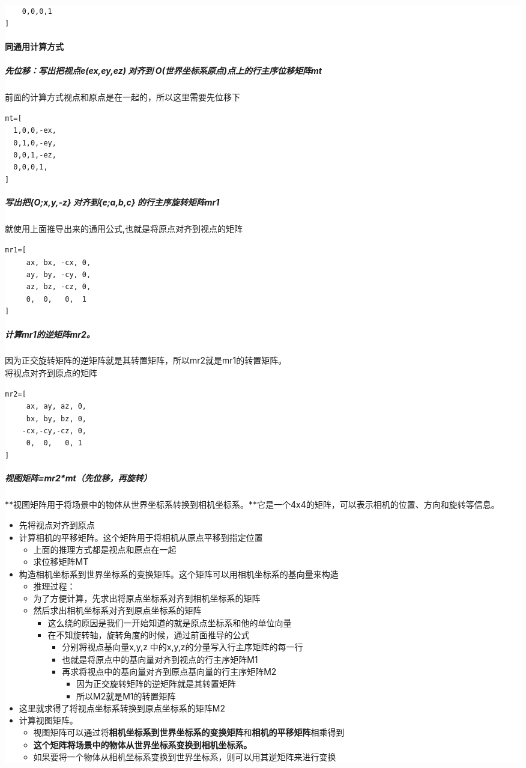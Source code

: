 ```
    0,0,0,1
]
```
#### 同通用计算方式
##### 先位移：写出把视点e(ex,ey,ez) 对齐到 O(世界坐标系原点)点上的行主序位移矩阵mt
前面的计算方式视点和原点是在一起的，所以这里需要先位移下
```
mt=[
  1,0,0,-ex,
  0,1,0,-ey,
  0,0,1,-ez,
  0,0,0,1,
]
```
##### 写出把{O;x,y,-z} 对齐到{e;a,b,c} 的行主序旋转矩阵mr1
就使用上面推导出来的通用公式,也就是将原点对齐到视点的矩阵
```
mr1=[
     ax, bx, -cx, 0,
     ay, by, -cy, 0,
     az, bz, -cz, 0,
     0,  0,   0,  1
]
```
##### 计算mr1的逆矩阵mr2。
因为正交旋转矩阵的逆矩阵就是其转置矩阵，所以mr2就是mr1的转置矩阵。  
将视点对齐到原点的矩阵
```
mr2=[
     ax, ay, az, 0,
     bx, by, bz, 0,
    -cx,-cy,-cz, 0,
     0,  0,   0, 1
]
```
##### 视图矩阵=mr2*mt（先位移，再旋转）
**视图矩阵用于将场景中的物体从世界坐标系转换到相机坐标系。**它是一个4x4的矩阵，可以表示相机的位置、方向和旋转等信息。
- 先将视点对齐到原点
- 计算相机的平移矩阵。这个矩阵用于将相机从原点平移到指定位置
  - 上面的推理方式都是视点和原点在一起
  - 求位移矩阵MT
- 构造相机坐标系到世界坐标系的变换矩阵。这个矩阵可以用相机坐标系的基向量来构造
  - 推理过程：
  - 为了方便计算，先求出将原点坐标系对齐到相机坐标系的矩阵
  - 然后求出相机坐标系对齐到原点坐标系的矩阵
    - 这么绕的原因是我们一开始知道的就是原点坐标系和他的单位向量
    - 在不知旋转轴，旋转角度的时候，通过前面推导的公式
      - 分别将视点基向量x,y,z 中的x,y,z的分量写入行主序矩阵的每一行
      - 也就是将原点中的基向量对齐到视点的行主序矩阵M1
      - 再求将视点中的基向量对齐到原点基向量的行主序矩阵M2
        - 因为正交旋转矩阵的逆矩阵就是其转置矩阵
        - 所以M2就是M1的转置矩阵
- 这里就求得了将视点坐标系转换到原点坐标系的矩阵M2 
- 计算视图矩阵。
  - 视图矩阵可以通过将**相机坐标系到世界坐标系的变换矩阵**和**相机的平移矩阵**相乘得到
  - **这个矩阵将场景中的物体从世界坐标系变换到相机坐标系。**
  - 如果要将一个物体从相机坐标系变换到世界坐标系，则可以用其逆矩阵来进行变换
